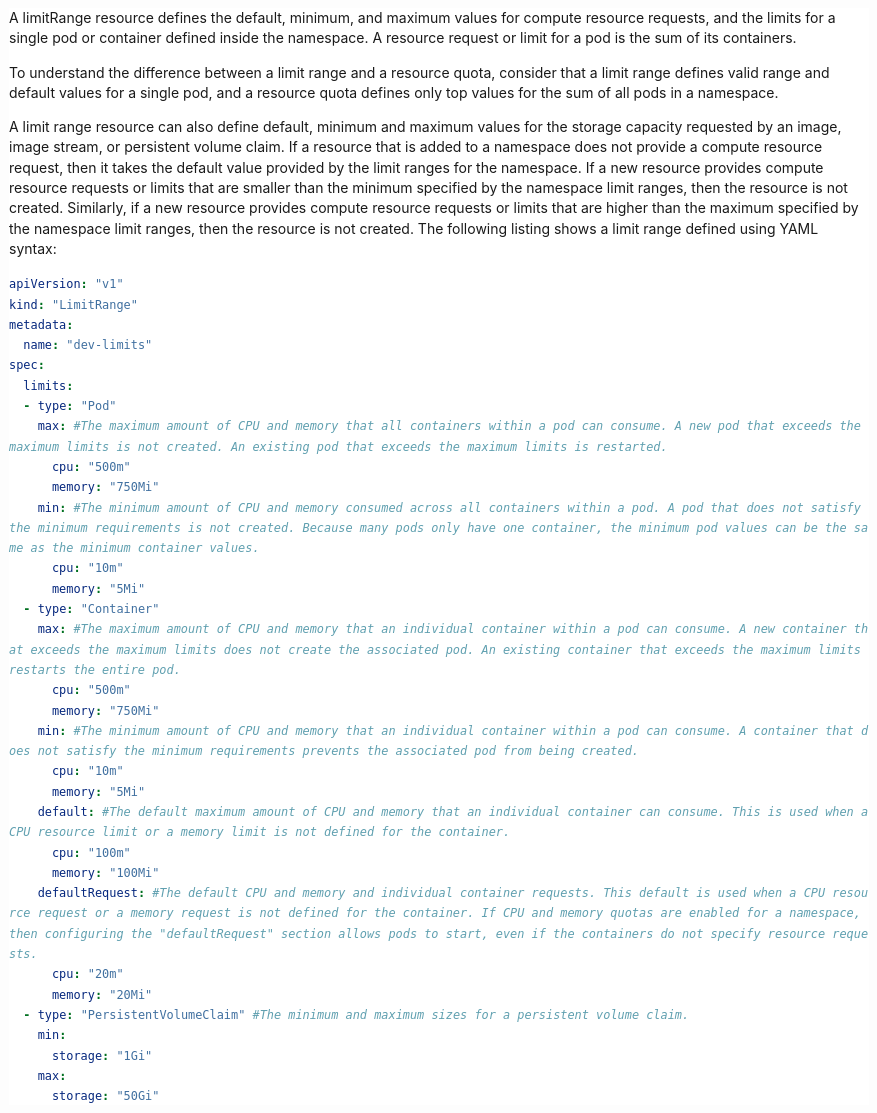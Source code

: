 A limitRange resource defines the default, minimum, and maximum values for compute resource requests, and the limits for a single pod or container defined inside the namespace. A resource request or limit for a pod is the sum of its containers.

To understand the difference between a limit range and a resource quota, consider that a limit range defines valid range and default values for a single pod, and a resource quota defines only top values for the sum of all pods in a namespace.

A limit range resource can also define default, minimum and maximum values for the storage capacity requested by an image, image stream, or persistent volume claim. If a resource that is added to a namespace does not provide a compute resource request, then it takes the default value provided by the limit ranges for the namespace. If a new resource provides compute resource requests or limits that are smaller than the minimum specified by the namespace limit ranges, then the resource is not created. Similarly, if a new resource provides compute resource requests or limits that are higher than the maximum specified by the namespace limit ranges, then the resource is not created. The following listing shows a limit range defined using YAML syntax:

``` yaml
apiVersion: "v1"
kind: "LimitRange"
metadata:
  name: "dev-limits"
spec:
  limits:
  - type: "Pod"
    max: #The maximum amount of CPU and memory that all containers within a pod can consume. A new pod that exceeds the maximum limits is not created. An existing pod that exceeds the maximum limits is restarted.
      cpu: "500m"
      memory: "750Mi"
    min: #The minimum amount of CPU and memory consumed across all containers within a pod. A pod that does not satisfy the minimum requirements is not created. Because many pods only have one container, the minimum pod values can be the same as the minimum container values.
      cpu: "10m"
      memory: "5Mi"
  - type: "Container"
    max: #The maximum amount of CPU and memory that an individual container within a pod can consume. A new container that exceeds the maximum limits does not create the associated pod. An existing container that exceeds the maximum limits restarts the entire pod.
      cpu: "500m"
      memory: "750Mi"
    min: #The minimum amount of CPU and memory that an individual container within a pod can consume. A container that does not satisfy the minimum requirements prevents the associated pod from being created.
      cpu: "10m"
      memory: "5Mi"
    default: #The default maximum amount of CPU and memory that an individual container can consume. This is used when a CPU resource limit or a memory limit is not defined for the container.
      cpu: "100m"
      memory: "100Mi"
    defaultRequest: #The default CPU and memory and individual container requests. This default is used when a CPU resource request or a memory request is not defined for the container. If CPU and memory quotas are enabled for a namespace, then configuring the "defaultRequest" section allows pods to start, even if the containers do not specify resource requests.
      cpu: "20m"
      memory: "20Mi"
  - type: "PersistentVolumeClaim" #The minimum and maximum sizes for a persistent volume claim.
    min:
      storage: "1Gi"
    max:
      storage: "50Gi"
```
